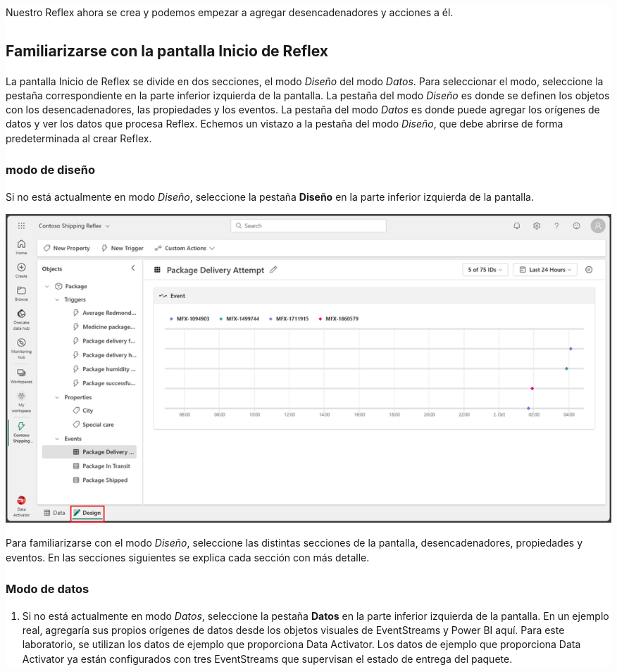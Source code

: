 Nuestro Reflex ahora se crea y podemos empezar a agregar desencadenadores y acciones a él.

## Familiarizarse con la pantalla Inicio de Reflex

La pantalla Inicio de Reflex se divide en dos secciones, el modo *Diseño* del modo *Datos*. Para seleccionar el modo, seleccione la pestaña correspondiente en la parte inferior izquierda de la pantalla.  La pestaña del modo *Diseño* es donde se definen los objetos con los desencadenadores, las propiedades y los eventos. La pestaña del modo *Datos* es donde puede agregar los orígenes de datos y ver los datos que procesa Reflex. Echemos un vistazo a la pestaña del modo *Diseño*, que debe abrirse de forma predeterminada al crear Reflex.

### modo de diseño

Si no está actualmente en modo *Diseño*, seleccione la pestaña **Diseño** en la parte inferior izquierda de la pantalla.

![Captura de pantalla del modo Diseño de Reflex de Data Activator.](./Images/data-activator-design-tab.png)

Para familiarizarse con el modo *Diseño*, seleccione las distintas secciones de la pantalla, desencadenadores, propiedades y eventos. En las secciones siguientes se explica cada sección con más detalle.

### Modo de datos

1. Si no está actualmente en modo *Datos*, seleccione la pestaña **Datos** en la parte inferior izquierda de la pantalla. En un ejemplo real, agregaría sus propios orígenes de datos desde los objetos visuales de EventStreams y Power BI aquí. Para este laboratorio, se utilizan los datos de ejemplo que proporciona Data Activator. Los datos de ejemplo que proporciona Data Activator ya están configurados con tres EventStreams que supervisan el estado de entrega del paquete.
